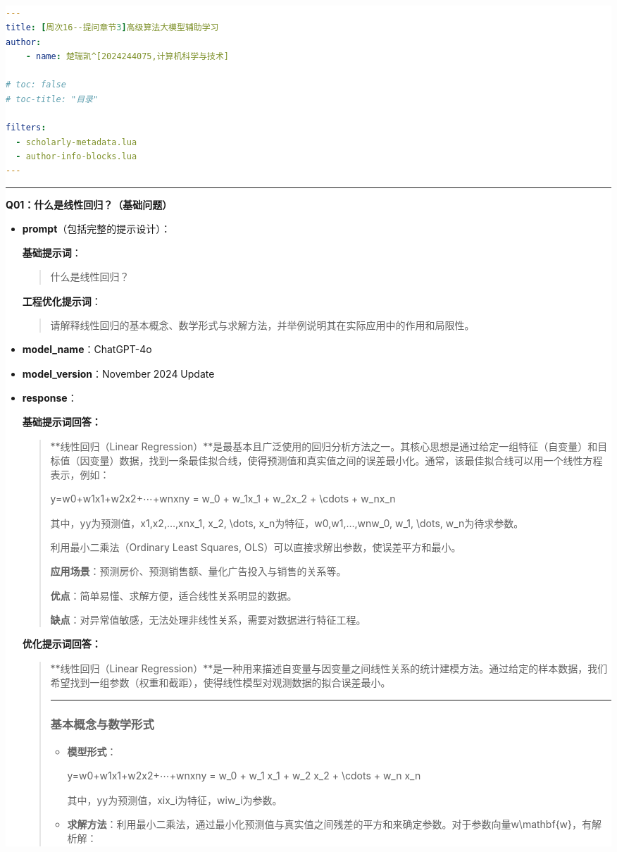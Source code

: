 ```yaml
---
title: [周次16--提问章节3]高级算法大模型辅助学习
author:
    - name: 楚瑞凯^[2024244075,计算机科学与技术]

# toc: false
# toc-title: "目录"

filters:
  - scholarly-metadata.lua
  - author-info-blocks.lua
---
```


------

**Q01：什么是线性回归？（基础问题）**

- **prompt**（包括完整的提示设计）：

  **基础提示词**：

  > 什么是线性回归？

  **工程优化提示词**：

  > 请解释线性回归的基本概念、数学形式与求解方法，并举例说明其在实际应用中的作用和局限性。

- **model_name**：ChatGPT-4o

- **model_version**：November 2024 Update

- **response**：

  **基础提示词回答：**

  > **线性回归（Linear Regression）**是最基本且广泛使用的回归分析方法之一。其核心思想是通过给定一组特征（自变量）和目标值（因变量）数据，找到一条最佳拟合线，使得预测值和真实值之间的误差最小化。通常，该最佳拟合线可以用一个线性方程表示，例如：
  >
  > y=w0+w1x1+w2x2+⋯+wnxny = w_0 + w_1x_1 + w_2x_2 + \cdots + w_nx_n
  >
  > 其中，yy为预测值，x1,x2,…,xnx_1, x_2, \dots, x_n为特征，w0,w1,…,wnw_0, w_1, \dots, w_n为待求参数。
  >
  > 利用最小二乘法（Ordinary Least Squares, OLS）可以直接求解出参数，使误差平方和最小。
  >
  > **应用场景**：预测房价、预测销售额、量化广告投入与销售的关系等。
  >
  > **优点**：简单易懂、求解方便，适合线性关系明显的数据。
  >
  > **缺点**：对异常值敏感，无法处理非线性关系，需要对数据进行特征工程。

  **优化提示词回答：**

  > **线性回归（Linear Regression）**是一种用来描述自变量与因变量之间线性关系的统计建模方法。通过给定的样本数据，我们希望找到一组参数（权重和截距），使得线性模型对观测数据的拟合误差最小。
  >
  > ------
  >
  > ### **基本概念与数学形式**
  >
  > - **模型形式**：
  >
  >   y=w0+w1x1+w2x2+⋯+wnxny = w_0 + w_1 x_1 + w_2 x_2 + \cdots + w_n x_n
  >
  >   其中，yy为预测值，xix_i为特征，wiw_i为参数。
  >
  > - **求解方法**：利用最小二乘法，通过最小化预测值与真实值之间残差的平方和来确定参数。对于参数向量w\mathbf{w}，有解析解：
  >